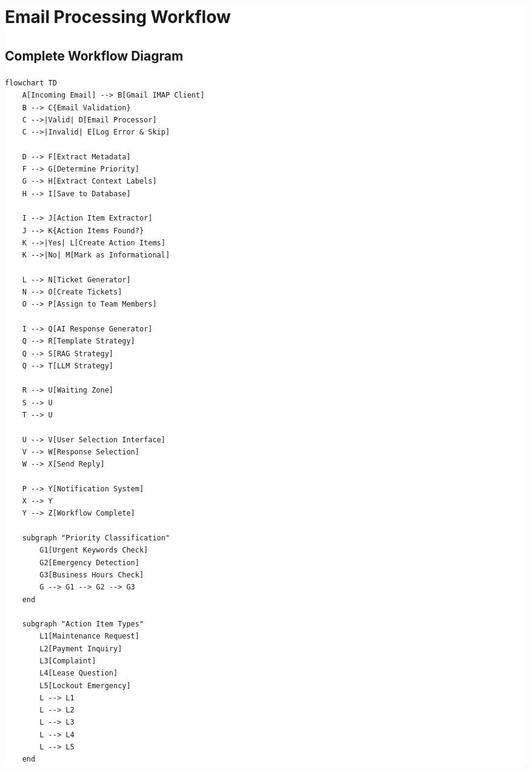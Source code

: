# Email Processing Workflow

## Complete Workflow Diagram

```mermaid
flowchart TD
    A[Incoming Email] --> B[Gmail IMAP Client]
    B --> C{Email Validation}
    C -->|Valid| D[Email Processor]
    C -->|Invalid| E[Log Error & Skip]
    
    D --> F[Extract Metadata]
    F --> G[Determine Priority]
    G --> H[Extract Context Labels]
    H --> I[Save to Database]
    
    I --> J[Action Item Extractor]
    J --> K{Action Items Found?}
    K -->|Yes| L[Create Action Items]
    K -->|No| M[Mark as Informational]
    
    L --> N[Ticket Generator]
    N --> O[Create Tickets]
    O --> P[Assign to Team Members]
    
    I --> Q[AI Response Generator]
    Q --> R[Template Strategy]
    Q --> S[RAG Strategy]
    Q --> T[LLM Strategy]
    
    R --> U[Waiting Zone]
    S --> U
    T --> U
    
    U --> V[User Selection Interface]
    V --> W[Response Selection]
    W --> X[Send Reply]
    
    P --> Y[Notification System]
    X --> Y
    Y --> Z[Workflow Complete]
    
    subgraph "Priority Classification"
        G1[Urgent Keywords Check]
        G2[Emergency Detection]
        G3[Business Hours Check]
        G --> G1 --> G2 --> G3
    end
    
    subgraph "Action Item Types"
        L1[Maintenance Request]
        L2[Payment Inquiry]
        L3[Complaint]
        L4[Lease Question]
        L5[Lockout Emergency]
        L --> L1
        L --> L2
        L --> L3
        L --> L4
        L --> L5
    end
```
